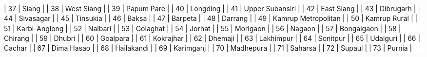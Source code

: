 | 37         |  Siang                             |
| 38         |  West Siang                        |
| 39         |  Papum Pare                        |
| 40         |  Longding                          |
| 41         |  Upper Subansiri                   |
| 42         |  East Siang                        |
| 43         |  Dibrugarh                         |
| 44         |  Sivasagar                         |
| 45         |  Tinsukia                          |
| 46         |  Baksa                             |
| 47         |  Barpeta                           |
| 48         |  Darrang                           |
| 49         |  Kamrup Metropolitan               |
| 50         |  Kamrup Rural                      |
| 51         |  Karbi-Anglong                     |
| 52         |  Nalbari                           |
| 53         |  Golaghat                          |
| 54         |  Jorhat                            |
| 55         |  Morigaon                          |
| 56         |  Nagaon                            |
| 57         |  Bongaigaon                        |
| 58         |  Chirang                           |
| 59         |  Dhubri                            |
| 60         |  Goalpara                          |
| 61         |  Kokrajhar                         |
| 62         |  Dhemaji                           |
| 63         |  Lakhimpur                         |
| 64         |  Sonitpur                          |
| 65         |  Udalguri                          |
| 66         |  Cachar                            |
| 67         |  Dima Hasao                        |
| 68         |  Hailakandi                        |
| 69         |  Karimganj                         |
| 70         |  Madhepura                         |
| 71         |  Saharsa                           |
| 72         |  Supaul                            |
| 73         |  Purnia                            |